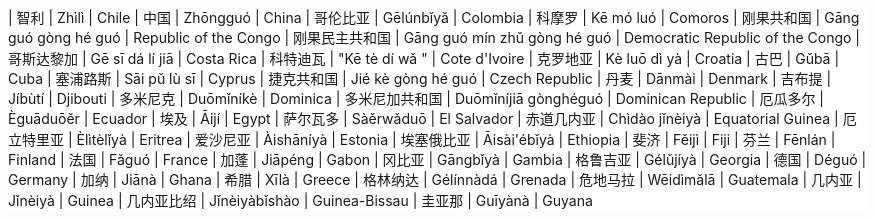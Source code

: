 |	智利 	|	Zhìlì	|	Chile
|	中国 	|	Zhōngguó	|	China
|	哥伦比亚	|	Gēlúnbǐyǎ	|	Colombia
|	科摩罗	|	Kē mó luó	|	Comoros
|	刚果共和国	|	Gāng guó gòng hé guó	|	Republic of the Congo
|	刚果民主共和国	|	Gāng guó mín zhǔ gòng hé guó	|	Democratic Republic of the Congo
|	哥斯达黎加	|	Gē sī dá lí jiā	|	Costa Rica
|	科特迪瓦	|	"Kē tè dí wǎ	"	|	Cote d'Ivoire
|	克罗地亚	|	Kè luō dì yà	|	Croatia
|	古巴	|	Gǔbā	|	Cuba
|	塞浦路斯	|	Sāi pǔ lù sī	|	Cyprus
|	捷克共和国	|	Jié kè gòng hé guó	|	Czech Republic
|	 丹麦 	|	Dānmài	|	Denmark 
|	 吉布提 	|	Jíbùtí	|	Djibouti 
|	 多米尼克 	|	Duōmǐníkè	|	Dominica 
|	 多米尼加共和国 	|	Duōmǐníjiā gònghéguó	|	Dominican Republic 
|	 厄瓜多尔 	|	Èguāduōěr	|	Ecuador 
|	 埃及 	|	Āijí	|	Egypt 
|	 萨尔瓦多 	|	Sàěrwǎduō	|	El Salvador 
|	 赤道几内亚 	|	Chìdào jǐnèiyà	|	Equatorial Guinea 
|	 厄立特里亚 	|	Èlìtèlǐyà	|	Eritrea 
|	 爱沙尼亚 	|	Àishāníyà	|	Estonia 
|	 埃塞俄比亚 	|	Āisài'ébǐyà	|	Ethiopia 
|	 斐济 	|	Fěijì	|	Fiji 
|	 芬兰 	|	Fēnlán	|	Finland 
|	 法国 	|	Fǎguó	|	France 
|	 加蓬 	|	Jiāpéng	|	Gabon 
|	 冈比亚 	|	Gāngbǐyà	|	Gambia 
|	 格鲁吉亚 	|	Gélǔjíyà	|	Georgia 
|	 德国 	|	Déguó	|	Germany 
|	 加纳 	|	Jiānà	|	Ghana 
|	 希腊 	|	Xīlà	|	Greece 
|	 格林纳达 	|	Gélínnàdá	|	Grenada 
|	 危地马拉 	|	Wēidìmǎlā	|	Guatemala 
|	 几内亚 	|	Jǐnèiyà	|	Guinea 
|	 几内亚比绍 	|	Jǐnèiyàbǐshào	|	Guinea-Bissau 
|	 圭亚那 	|	Guīyànà	|	Guyana 